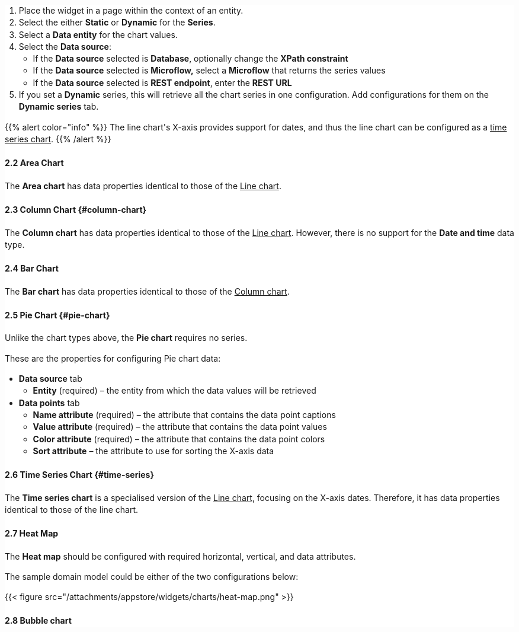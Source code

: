 1. Place the widget in a page within the context of an entity.
2. Select the either **Static** or **Dynamic** for the **Series**.
3. Select a **Data entity** for the chart values.
4. Select the **Data source**:
    * If the **Data source** selected is **Database**, optionally change the **XPath constraint**
    * If the **Data source** selected is **Microflow,** select a **Microflow** that returns the series values
    * If the **Data source** selected is **REST endpoint**, enter the **REST URL**
5. If you set a **Dynamic** series, this will retrieve all the chart series in one configuration. Add configurations for them on the **Dynamic series** tab.

{{% alert color="info" %}}
The line chart's X-axis provides support for dates, and thus the line chart can be configured as a [time series chart](#time-series).
{{% /alert %}}

#### 2.2 Area Chart

The **Area chart** has data properties identical to those of the [Line chart](#line-chart).

#### 2.3 Column Chart {#column-chart}

The **Column chart** has data properties identical to those of the [Line chart](#line-chart). However, there is no support for the **Date and time** data type.

#### 2.4 Bar Chart

The **Bar chart** has data properties identical to those of the [Column chart](#column-chart). 

#### 2.5 Pie Chart {#pie-chart}

Unlike the chart types above, the **Pie chart** requires no series. 

These are the properties for configuring Pie chart data:

* **Data source** tab
    * **Entity** (required) – the entity from which the data values will be retrieved
* **Data points** tab
    * **Name attribute** (required) – the attribute that contains the data point captions
    * **Value attribute** (required) – the attribute that contains the data point values
    * **Color attribute** (required) – the attribute that contains the data point colors
    * **Sort attribute** – the attribute to use for sorting the X-axis data

#### 2.6 Time Series Chart {#time-series}

The **Time series chart** is a specialised version of the [Line chart](#line-chart), focusing on the X-axis dates. Therefore, it has data properties identical to those of the line chart.

#### 2.7 Heat Map

The **Heat map** should be configured with required horizontal, vertical, and data attributes.

The sample domain model could be either of the two configurations below:

{{< figure src="/attachments/appstore/widgets/charts/heat-map.png" >}}

#### 2.8 Bubble chart
